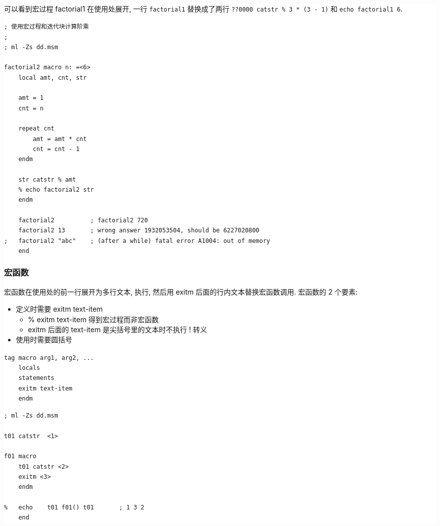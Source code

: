 可以看到宏过程 factorial1 在使用处展开, 一行 `factorial1` 替换成了两行 `??0000 catstr % 3 * (3 - 1)` 和 `echo factorial1 6`.

```
; 使用宏过程和迭代块计算阶乘
;
; ml -Zs dd.msm

factorial2 macro n: =<6>
    local amt, cnt, str

    amt = 1
    cnt = n

    repeat cnt
        amt = amt * cnt
        cnt = cnt - 1
    endm

    str catstr % amt
    % echo factorial2 str
    endm

    factorial2          ; factorial2 720
    factorial2 13       ; wrong answer 1932053504, should be 6227020800
;   factorial2 "abc"    ; (after a while) fatal error A1004: out of memory
    end
```

### 宏函数

宏函数在使用处的前一行展开为多行文本, 执行, 然后用 exitm 后面的行内文本替换宏函数调用. 宏函数的 2 个要素:

- 定义时需要 exitm text-item
    - % exitm text-item 得到宏过程而非宏函数
    - exitm 后面的 text-item 是尖括号里的文本时不执行 ! 转义
- 使用时需要圆括号

```
tag macro arg1, arg2, ...
    locals
    statements
    exitm text-item
    endm
```

```
; ml -Zs dd.msm

t01 catstr  <1>

f01 macro
    t01 catstr <2>
    exitm <3>
    endm

%   echo    t01 f01() t01       ; 1 3 2
    end
```

